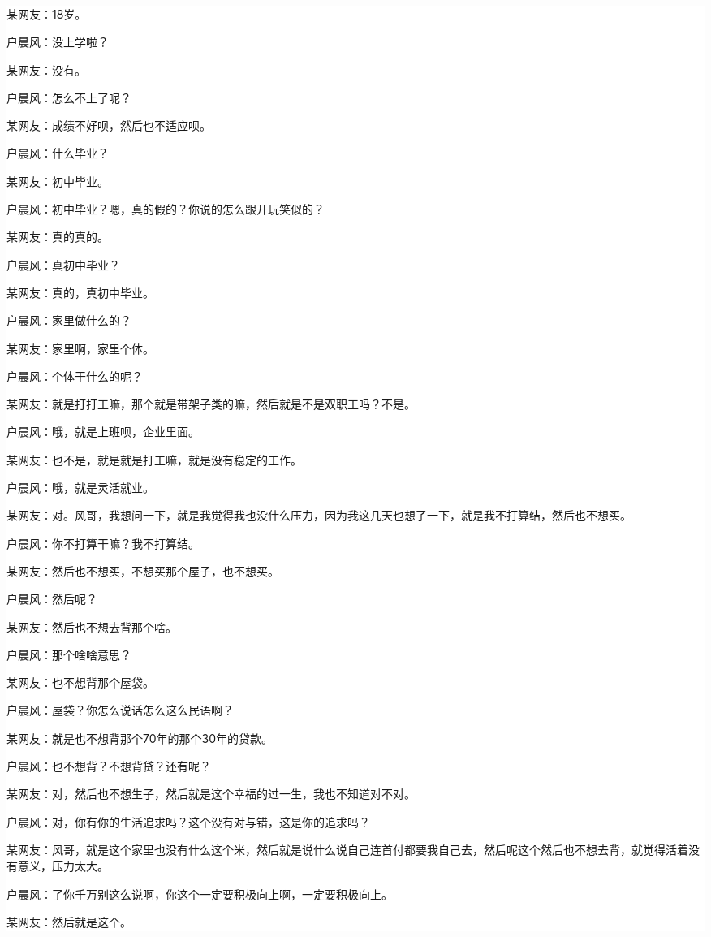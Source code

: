 某网友：18岁。

户晨风：没上学啦？

某网友：没有。

户晨风：怎么不上了呢？

某网友：成绩不好呗，然后也不适应呗。

户晨风：什么毕业？

某网友：初中毕业。

户晨风：初中毕业？嗯，真的假的？你说的怎么跟开玩笑似的？

某网友：真的真的。

户晨风：真初中毕业？

某网友：真的，真初中毕业。

户晨风：家里做什么的？

某网友：家里啊，家里个体。

户晨风：个体干什么的呢？

某网友：就是打打工嘛，那个就是带架子类的嘛，然后就是不是双职工吗？不是。

户晨风：哦，就是上班呗，企业里面。

某网友：也不是，就是就是打工嘛，就是没有稳定的工作。

户晨风：哦，就是灵活就业。

某网友：对。风哥，我想问一下，就是我觉得我也没什么压力，因为我这几天也想了一下，就是我不打算结，然后也不想买。

户晨风：你不打算干嘛？我不打算结。

某网友：然后也不想买，不想买那个屋子，也不想买。

户晨风：然后呢？

某网友：然后也不想去背那个啥。

户晨风：那个啥啥意思？

某网友：也不想背那个屋袋。

户晨风：屋袋？你怎么说话怎么这么民语啊？

某网友：就是也不想背那个70年的那个30年的贷款。

户晨风：也不想背？不想背贷？还有呢？

某网友：对，然后也不想生子，然后就是这个幸福的过一生，我也不知道对不对。

户晨风：对，你有你的生活追求吗？这个没有对与错，这是你的追求吗？

某网友：风哥，就是这个家里也没有什么这个米，然后就是说什么说自己连首付都要我自己去，然后呢这个然后也不想去背，就觉得活着没有意义，压力太大。

户晨风：了你千万别这么说啊，你这个一定要积极向上啊，一定要积极向上。

某网友：然后就是这个。
